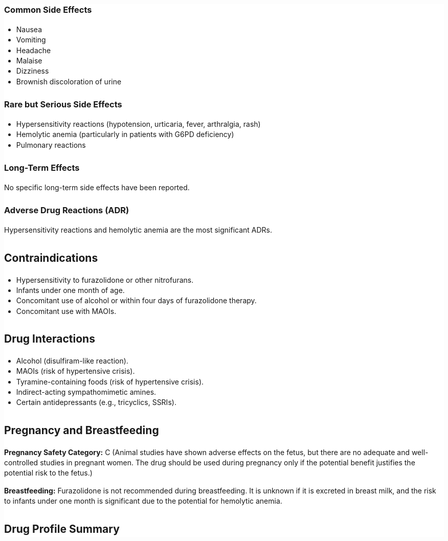 ### **Common Side Effects**

*   Nausea
*   Vomiting
*   Headache
*   Malaise
*   Dizziness
*   Brownish discoloration of urine

### **Rare but Serious Side Effects**

*   Hypersensitivity reactions (hypotension, urticaria, fever, arthralgia, rash)
*   Hemolytic anemia (particularly in patients with G6PD deficiency)
*   Pulmonary reactions

### **Long-Term Effects**

No specific long-term side effects have been reported.

### **Adverse Drug Reactions (ADR)**

Hypersensitivity reactions and hemolytic anemia are the most significant ADRs.


## **Contraindications**

*   Hypersensitivity to furazolidone or other nitrofurans.
*   Infants under one month of age.
*   Concomitant use of alcohol or within four days of furazolidone therapy.
*   Concomitant use with MAOIs.


## **Drug Interactions**

*   Alcohol (disulfiram-like reaction).
*   MAOIs (risk of hypertensive crisis).
*   Tyramine-containing foods (risk of hypertensive crisis).
*   Indirect-acting sympathomimetic amines.
*   Certain antidepressants (e.g., tricyclics, SSRIs).


## **Pregnancy and Breastfeeding**

**Pregnancy Safety Category:**  C (Animal studies have shown adverse effects on the fetus, but there are no adequate and well-controlled studies in pregnant women. The drug should be used during pregnancy only if the potential benefit justifies the potential risk to the fetus.)

**Breastfeeding:** Furazolidone is not recommended during breastfeeding. It is unknown if it is excreted in breast milk, and the risk to infants under one month is significant due to the potential for hemolytic anemia.



## **Drug Profile Summary**
